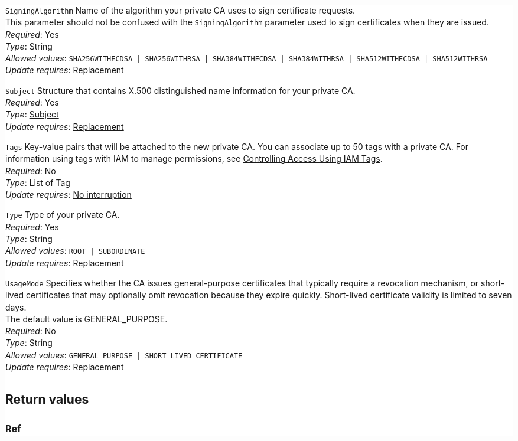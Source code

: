 
`SigningAlgorithm` <a name="cfn-acmpca-certificateauthority-signingalgorithm"></a>
Name of the algorithm your private CA uses to sign certificate requests\.  
This parameter should not be confused with the `SigningAlgorithm` parameter used to sign certificates when they are issued\.  
_Required_: Yes  
_Type_: String  
_Allowed values_: `SHA256WITHECDSA | SHA256WITHRSA | SHA384WITHECDSA | SHA384WITHRSA | SHA512WITHECDSA | SHA512WITHRSA`  
_Update requires_: [Replacement](https://docs.aws.amazon.com/AWSCloudFormation/latest/UserGuide/using-cfn-updating-stacks-update-behaviors.html#update-replacement)

`Subject` <a name="cfn-acmpca-certificateauthority-subject"></a>
Structure that contains X\.500 distinguished name information for your private CA\.  
_Required_: Yes  
_Type_: [Subject](aws-properties-acmpca-certificateauthority-subject.md)  
_Update requires_: [Replacement](https://docs.aws.amazon.com/AWSCloudFormation/latest/UserGuide/using-cfn-updating-stacks-update-behaviors.html#update-replacement)

`Tags` <a name="cfn-acmpca-certificateauthority-tags"></a>
Key\-value pairs that will be attached to the new private CA\. You can associate up to 50 tags with a private CA\. For information using tags with IAM to manage permissions, see [Controlling Access Using IAM Tags](https://docs.aws.amazon.com/IAM/latest/UserGuide/access_iam-tags.html)\.  
_Required_: No  
_Type_: List of [Tag](https://docs.aws.amazon.com/AWSCloudFormation/latest/UserGuide/aws-properties-resource-tags.html)  
_Update requires_: [No interruption](https://docs.aws.amazon.com/AWSCloudFormation/latest/UserGuide/using-cfn-updating-stacks-update-behaviors.html#update-no-interrupt)

`Type` <a name="cfn-acmpca-certificateauthority-type"></a>
Type of your private CA\.  
_Required_: Yes  
_Type_: String  
_Allowed values_: `ROOT | SUBORDINATE`  
_Update requires_: [Replacement](https://docs.aws.amazon.com/AWSCloudFormation/latest/UserGuide/using-cfn-updating-stacks-update-behaviors.html#update-replacement)

`UsageMode` <a name="cfn-acmpca-certificateauthority-usagemode"></a>
Specifies whether the CA issues general\-purpose certificates that typically require a revocation mechanism, or short\-lived certificates that may optionally omit revocation because they expire quickly\. Short\-lived certificate validity is limited to seven days\.  
The default value is GENERAL_PURPOSE\.  
_Required_: No  
_Type_: String  
_Allowed values_: `GENERAL_PURPOSE | SHORT_LIVED_CERTIFICATE`  
_Update requires_: [Replacement](https://docs.aws.amazon.com/AWSCloudFormation/latest/UserGuide/using-cfn-updating-stacks-update-behaviors.html#update-replacement)

## Return values<a name="aws-resource-acmpca-certificateauthority-return-values"></a>

### Ref<a name="aws-resource-acmpca-certificateauthority-return-values-ref"></a>
